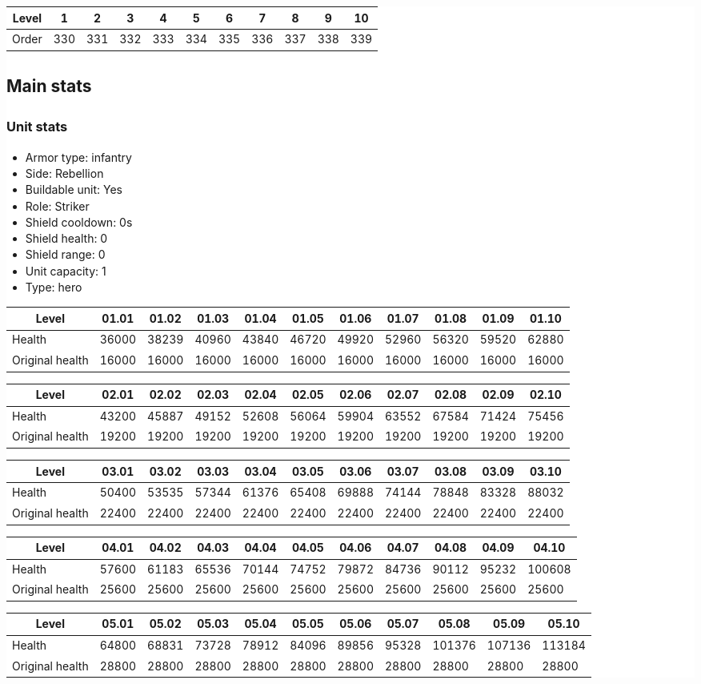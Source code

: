 
|Level|1  |2  |3  |4  |5  |6  |7  |8  |9  |10 |
|-----|---|---|---|---|---|---|---|---|---|---|
|Order|330|331|332|333|334|335|336|337|338|339|


## Main stats

### Unit stats

  * Armor type: infantry
  * Side: Rebellion
  * Buildable unit: Yes
  * Role: Striker
  * Shield cooldown: 0s
  * Shield health: 0
  * Shield range: 0
  * Unit capacity: 1
  * Type: hero

|Level          |01.01|01.02|01.03|01.04|01.05|01.06|01.07|01.08|01.09|01.10|
|---------------|-----|-----|-----|-----|-----|-----|-----|-----|-----|-----|
|Health         |36000|38239|40960|43840|46720|49920|52960|56320|59520|62880|
|Original health|16000|16000|16000|16000|16000|16000|16000|16000|16000|16000|


|Level          |02.01|02.02|02.03|02.04|02.05|02.06|02.07|02.08|02.09|02.10|
|---------------|-----|-----|-----|-----|-----|-----|-----|-----|-----|-----|
|Health         |43200|45887|49152|52608|56064|59904|63552|67584|71424|75456|
|Original health|19200|19200|19200|19200|19200|19200|19200|19200|19200|19200|


|Level          |03.01|03.02|03.03|03.04|03.05|03.06|03.07|03.08|03.09|03.10|
|---------------|-----|-----|-----|-----|-----|-----|-----|-----|-----|-----|
|Health         |50400|53535|57344|61376|65408|69888|74144|78848|83328|88032|
|Original health|22400|22400|22400|22400|22400|22400|22400|22400|22400|22400|


|Level          |04.01|04.02|04.03|04.04|04.05|04.06|04.07|04.08|04.09|04.10 |
|---------------|-----|-----|-----|-----|-----|-----|-----|-----|-----|------|
|Health         |57600|61183|65536|70144|74752|79872|84736|90112|95232|100608|
|Original health|25600|25600|25600|25600|25600|25600|25600|25600|25600|25600 |


|Level          |05.01|05.02|05.03|05.04|05.05|05.06|05.07|05.08 |05.09 |05.10 |
|---------------|-----|-----|-----|-----|-----|-----|-----|------|------|------|
|Health         |64800|68831|73728|78912|84096|89856|95328|101376|107136|113184|
|Original health|28800|28800|28800|28800|28800|28800|28800|28800 |28800 |28800 |
